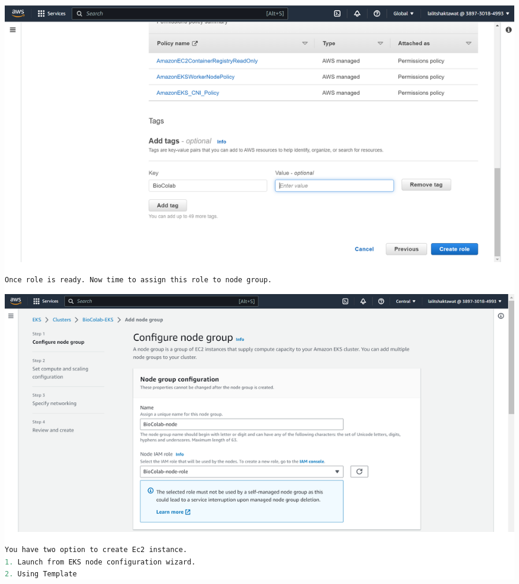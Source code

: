 <img alt="eks-pic" src="./EKS_PIC/node-role-created.png" class="lazy" width="100%"> 

```R
Once role is ready. Now time to assign this role to node group.
```

<img alt="eks-pic" src="./EKS_PIC/attach-iamroleTo-nodeconfig.png" class="lazy" width="100%"> 


```R
You have two option to create Ec2 instance.
1. Launch from EKS node configuration wizard.
2. Using Template
```
